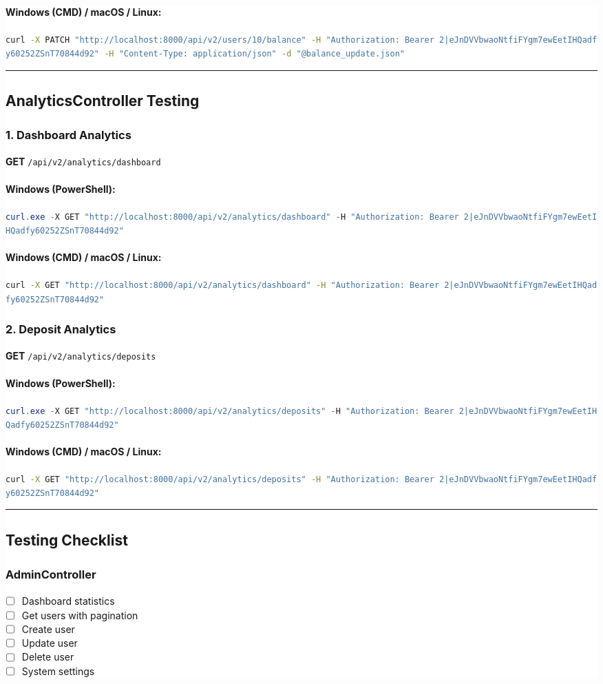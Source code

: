 #### Windows (CMD) / macOS / Linux:
```bash
curl -X PATCH "http://localhost:8000/api/v2/users/10/balance" -H "Authorization: Bearer 2|eJnDVVbwaoNtfiFYgm7ewEetIHQadfy60252ZSnT70844d92" -H "Content-Type: application/json" -d "@balance_update.json"
```

---

## AnalyticsController Testing

### 1. Dashboard Analytics
**GET** `/api/v2/analytics/dashboard`

#### Windows (PowerShell):
```powershell
curl.exe -X GET "http://localhost:8000/api/v2/analytics/dashboard" -H "Authorization: Bearer 2|eJnDVVbwaoNtfiFYgm7ewEetIHQadfy60252ZSnT70844d92"
```

#### Windows (CMD) / macOS / Linux:
```bash
curl -X GET "http://localhost:8000/api/v2/analytics/dashboard" -H "Authorization: Bearer 2|eJnDVVbwaoNtfiFYgm7ewEetIHQadfy60252ZSnT70844d92"
```

### 2. Deposit Analytics
**GET** `/api/v2/analytics/deposits`

#### Windows (PowerShell):
```powershell
curl.exe -X GET "http://localhost:8000/api/v2/analytics/deposits" -H "Authorization: Bearer 2|eJnDVVbwaoNtfiFYgm7ewEetIHQadfy60252ZSnT70844d92"
```

#### Windows (CMD) / macOS / Linux:
```bash
curl -X GET "http://localhost:8000/api/v2/analytics/deposits" -H "Authorization: Bearer 2|eJnDVVbwaoNtfiFYgm7ewEetIHQadfy60252ZSnT70844d92"
```

---

## Testing Checklist

### AdminController
- [ ] Dashboard statistics
- [ ] Get users with pagination
- [ ] Create user
- [ ] Update user
- [ ] Delete user
- [ ] System settings
